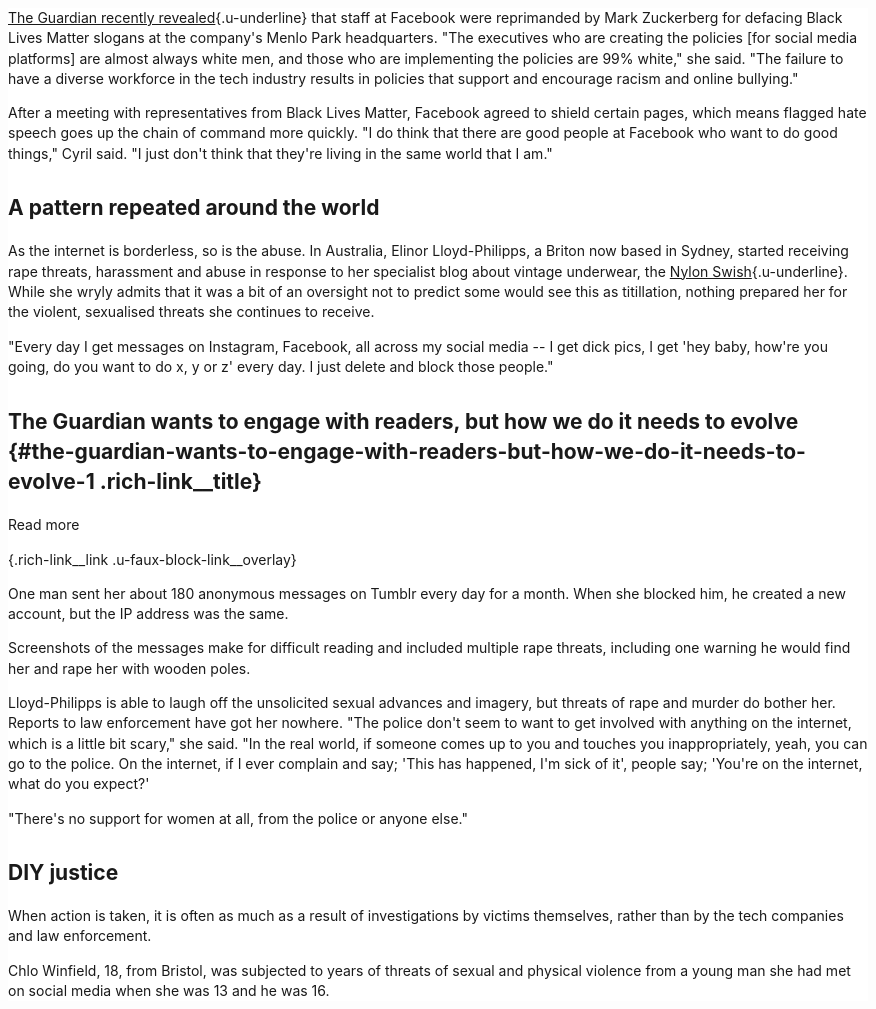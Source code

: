 [The Guardian recently revealed](https://www.theguardian.com/technology/2016/feb/25/mark-zuckerberg-facebook-defacing-black-lives-matter-signs){.u-underline} that staff at Facebook were reprimanded by Mark Zuckerberg for defacing Black Lives Matter slogans at the company's Menlo Park headquarters. "The executives who are creating the policies \[for social media platforms\] are almost always white men, and those who are implementing the policies are 99% white," she said. "The failure to have a diverse workforce in the tech industry results in policies that support and encourage racism and online bullying."

After a meeting with representatives from Black Lives Matter, Facebook agreed to shield certain pages, which means flagged hate speech goes up the chain of command more quickly. "I do think that there are good people at Facebook who want to do good things," Cyril said. "I just don't think that they're living in the same world that I am."

A pattern repeated around the world
-----------------------------------

As the internet is borderless, so is the abuse. In Australia, Elinor Lloyd-Philipps, a Briton now based in Sydney, started receiving rape threats, harassment and abuse in response to her specialist blog about vintage underwear, the [Nylon Swish](http://thenylonswish.com/){.u-underline}. While she wryly admits that it was a bit of an oversight not to predict some would see this as titillation, nothing prepared her for the violent, sexualised threats she continues to receive.

"Every day I get messages on Instagram, Facebook, all across my social media -- I get dick pics, I get 'hey baby, how're you going, do you want to do x, y or z' every day. I just delete and block those people."

The Guardian wants to engage with readers, but how we do it needs to evolve {#the-guardian-wants-to-engage-with-readers-but-how-we-do-it-needs-to-evolve-1 .rich-link__title}
---------------------------------------------------------------------------

Read more

[](https://www.theguardian.com/media/2016/apr/08/the-guardian-wants-to-engage-with-readers-but-how-we-do-it-needs-to-evolve){.rich-link__link .u-faux-block-link__overlay}

One man sent her about 180 anonymous messages on Tumblr every day for a month. When she blocked him, he created a new account, but the IP address was the same.

Screenshots of the messages make for difficult reading and included multiple rape threats, including one warning he would find her and rape her with wooden poles.

Lloyd-Philipps is able to laugh off the unsolicited sexual advances and imagery, but threats of rape and murder do bother her. Reports to law enforcement have got her nowhere. "The police don't seem to want to get involved with anything on the internet, which is a little bit scary," she said. "In the real world, if someone comes up to you and touches you inappropriately, yeah, you can go to the police. On the internet, if I ever complain and say; 'This has happened, I'm sick of it', people say; 'You're on the internet, what do you expect?'

"There's no support for women at all, from the police or anyone else."

DIY justice
-----------

When action is taken, it is often as much as a result of investigations by victims themselves, rather than by the tech companies and law enforcement.

Chlo Winfield, 18, from Bristol, was subjected to years of threats of sexual and physical violence from a young man she had met on social media when she was 13 and he was 16.
